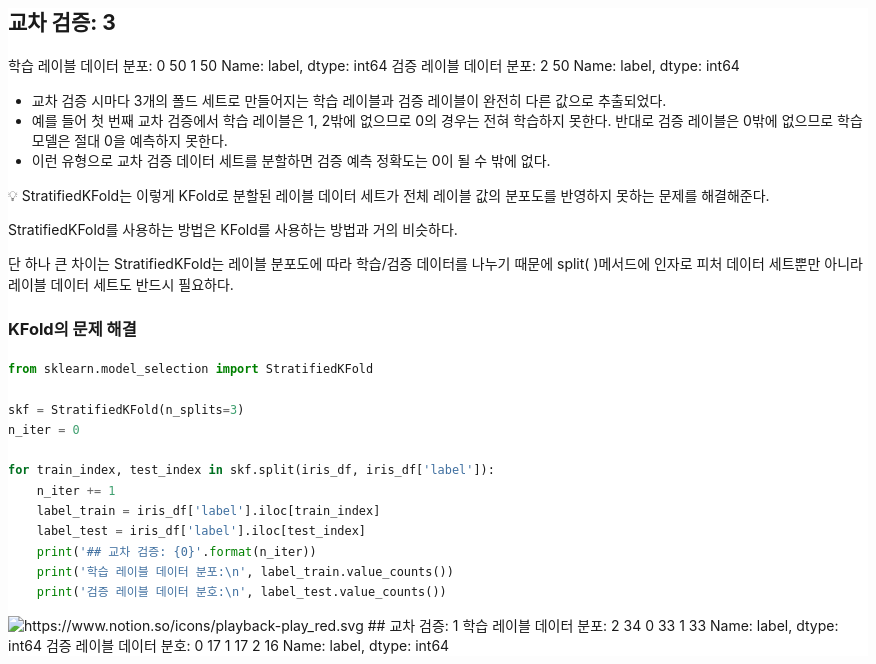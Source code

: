 ## 교차 검증: 3
학습 레이블 데이터 분포:
 0    50
1    50
Name: label, dtype: int64
검증 레이블 데이터 분포:
 2    50
Name: label, dtype: int64

</aside>

- 교차 검증 시마다 3개의 폴드 세트로 만들어지는 학습 레이블과 검증 레이블이 완전히 다른 값으로 추출되었다.
- 예를 들어 첫 번째 교차 검증에서 학습 레이블은 1, 2밖에 없으므로 0의 경우는 전혀 학습하지 못한다. 반대로 검증 레이블은 0밖에 없으므로 학습 모델은 절대 0을 예측하지 못한다.
- 이런 유형으로 교차 검증 데이터 세트를 분할하면 검증 예측 정확도는 0이 될 수 밖에 없다.

<aside>
💡 StratifiedKFold는 이렇게 KFold로 분할된 레이블 데이터 세트가 전체 레이블 값의 분포도를 반영하지 못하는 문제를 해결해준다.

StratifiedKFold를 사용하는 방법은 KFold를 사용하는 방법과 거의 비슷하다. 

단 하나 큰 차이는 StratifiedKFold는 레이블 분포도에 따라 학습/검증 데이터를 나누기 때문에 split( )메서드에 인자로 피처 데이터 세트뿐만 아니라 레이블 데이터 세트도 반드시 필요하다.

</aside>

### KFold의 문제 해결

```python
from sklearn.model_selection import StratifiedKFold

skf = StratifiedKFold(n_splits=3)
n_iter = 0

for train_index, test_index in skf.split(iris_df, iris_df['label']):
    n_iter += 1
    label_train = iris_df['label'].iloc[train_index]
    label_test = iris_df['label'].iloc[test_index]
    print('## 교차 검증: {0}'.format(n_iter))
    print('학습 레이블 데이터 분포:\n', label_train.value_counts())
    print('검증 레이블 데이터 분호:\n', label_test.value_counts())
```

<aside>
<img src="https://www.notion.so/icons/playback-play_red.svg" alt="https://www.notion.so/icons/playback-play_red.svg" width="40px" /> ## 교차 검증: 1
학습 레이블 데이터 분포:
 2    34
0    33
1    33
Name: label, dtype: int64
검증 레이블 데이터 분호:
 0    17
1    17
2    16
Name: label, dtype: int64
